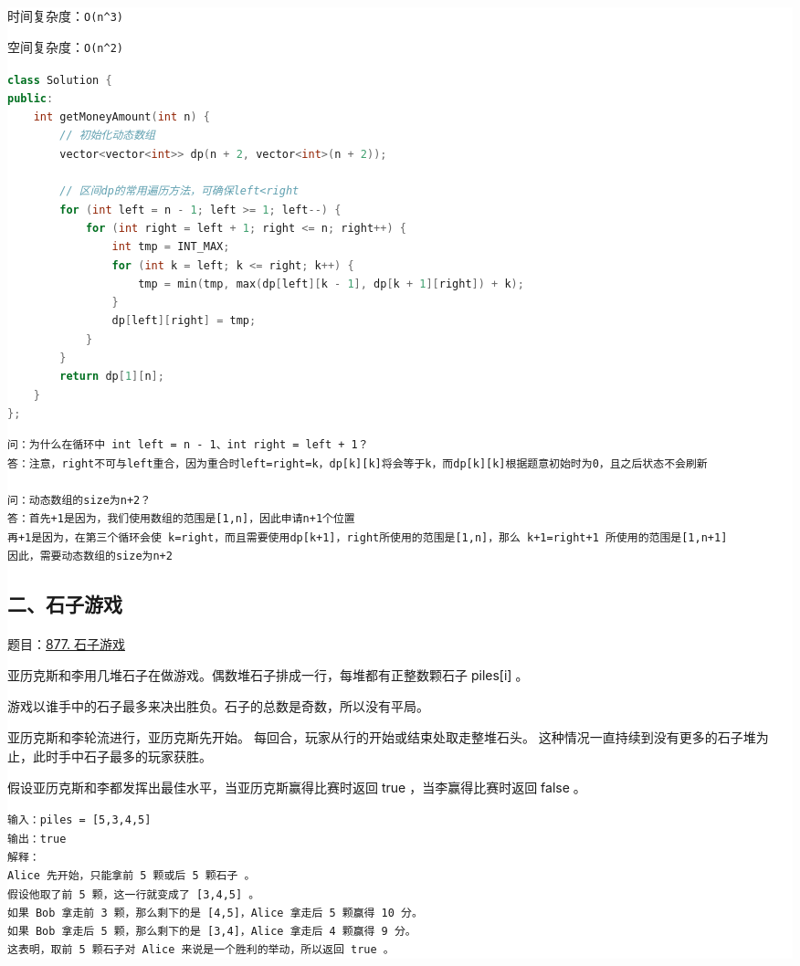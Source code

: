 时间复杂度：`O(n^3)`

空间复杂度：`O(n^2)`

```c++
class Solution {
public:
    int getMoneyAmount(int n) {
        // 初始化动态数组
        vector<vector<int>> dp(n + 2, vector<int>(n + 2));

        // 区间dp的常用遍历方法，可确保left<right
        for (int left = n - 1; left >= 1; left--) {
            for (int right = left + 1; right <= n; right++) {
                int tmp = INT_MAX;
                for (int k = left; k <= right; k++) {
                    tmp = min(tmp, max(dp[left][k - 1], dp[k + 1][right]) + k);
                }
                dp[left][right] = tmp;
            }
        }
        return dp[1][n];
    }
};
```

```
问：为什么在循环中 int left = n - 1、int right = left + 1？
答：注意，right不可与left重合，因为重合时left=right=k，dp[k][k]将会等于k，而dp[k][k]根据题意初始时为0，且之后状态不会刷新

问：动态数组的size为n+2？
答：首先+1是因为，我们使用数组的范围是[1,n]，因此申请n+1个位置
再+1是因为，在第三个循环会使 k=right，而且需要使用dp[k+1]，right所使用的范围是[1,n]，那么 k+1=right+1 所使用的范围是[1,n+1]
因此，需要动态数组的size为n+2
```

## 二、石子游戏

题目：[877. 石子游戏](https://leetcode-cn.com/problems/stone-game/)

亚历克斯和李用几堆石子在做游戏。偶数堆石子排成一行，每堆都有正整数颗石子 piles[i] 。

游戏以谁手中的石子最多来决出胜负。石子的总数是奇数，所以没有平局。

亚历克斯和李轮流进行，亚历克斯先开始。 每回合，玩家从行的开始或结束处取走整堆石头。 这种情况一直持续到没有更多的石子堆为止，此时手中石子最多的玩家获胜。

假设亚历克斯和李都发挥出最佳水平，当亚历克斯赢得比赛时返回 true ，当李赢得比赛时返回 false 。

```
输入：piles = [5,3,4,5]
输出：true
解释：
Alice 先开始，只能拿前 5 颗或后 5 颗石子 。
假设他取了前 5 颗，这一行就变成了 [3,4,5] 。
如果 Bob 拿走前 3 颗，那么剩下的是 [4,5]，Alice 拿走后 5 颗赢得 10 分。
如果 Bob 拿走后 5 颗，那么剩下的是 [3,4]，Alice 拿走后 4 颗赢得 9 分。
这表明，取前 5 颗石子对 Alice 来说是一个胜利的举动，所以返回 true 。
```
